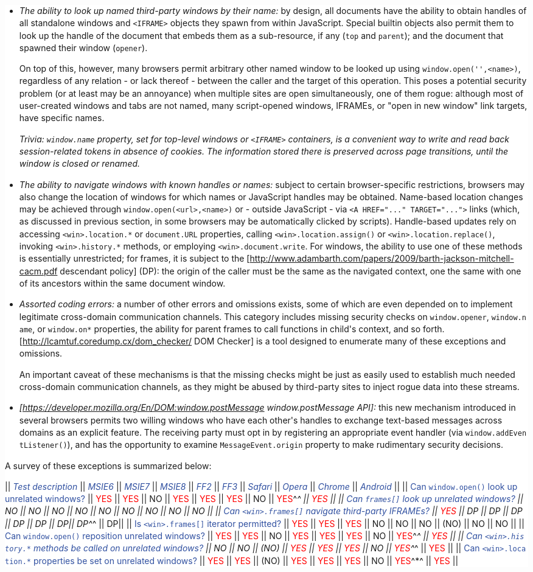   * *The ability to look up named third-party windows by their name:* by design, all documents have the ability to obtain handles of all standalone windows and `<IFRAME>` objects they spawn from within Java<b></b>Script. Special builtin objects also permit them to look up the handle of the document that embeds them as a sub-resource, if any (`top` and `parent`); and the document that spawned their window (`opener`).<p />On top of this, however, many browsers permit arbitrary other named window to be looked up using `window.open('',<name>)`, regardless of any relation - or lack thereof - between the caller and the target of this operation. This poses a potential security problem (or at least may be an annoyance) when multiple sites are open simultaneously, one of them rogue: although most of user-created windows and tabs are not named, many script-opened windows, IFRAMEs, or "open in new window" link targets, have specific names.<p />_Trivia: `window.name` property, set for top-level windows or `<IFRAME>` containers, is a convenient way to write and read back session-related tokens in absence of cookies. The information stored there is preserved across page transitions, until the window is closed or renamed._

  * *The ability to navigate windows with known handles or names:* subject to certain browser-specific restrictions, browsers may also change the location of windows for which names or Java<b></b>Script handles may be obtained. Name-based location changes may be achieved through `window.open(<url>,<name>)` or - outside Java<b></b>Script - via `<A HREF="..." TARGET="...">` links (which, as discussed in previous section, in some browsers may be automatically clicked by scripts). Handle-based updates rely on accessing `<win>.location.*` or `document.URL` properties, calling `<win>.location.assign()` or `<win>.location.replace()`, invoking `<win>.history.*` methods, or employing `<win>.document.write`. For windows, the ability to use one of these methods is essentially unrestricted; for frames, it is subject to the [http://www.adambarth.com/papers/2009/barth-jackson-mitchell-cacm.pdf descendant policy] (DP): the origin of the caller must be the same as the navigated context, one the same with one of its ancestors within the same document window.

  * *Assorted coding errors:* a number of other errors and omissions exists, some of which are even depended on to implement legitimate cross-domain communication channels. This category includes missing security checks on `window.opener`, `window.name`, or `window.on*` properties, the ability for parent frames to call functions in child's context, and so forth. [http://lcamtuf.coredump.cx/dom_checker/ DOM Checker] is a tool designed to enumerate many of these exceptions and omissions.<p />An important caveat of these mechanisms is that the missing checks might be just as easily used to establish much needed cross-domain communication channels, as they might be abused by third-party sites to inject rogue data into these streams.

  * *[https://developer.mozilla.org/En/DOM:window.postMessage window.postMessage API]:* this new mechanism introduced in several browsers permits two willing windows who have each other's handles to exchange text-based messages across domains as an explicit feature. The receiving party must opt in by registering an appropriate event handler (via `window.addEventListener()`), and has the opportunity to examine `MessageEvent.origin` property to make rudimentary security decisions.

A survey of these exceptions is summarized below:

|| <font color="#3050a0">*Test description*</font> || <font color="#3050a0">*MSIE6*</font> || <font color="#3050a0">*MSIE7*</font> || <font color="#3050a0">*MSIE8*</font> || <font color="#3050a0">*FF2*</font> || <font color="#3050a0">*FF3*</font> || <font color="#3050a0">*Safari*</font> || <font color="#3050a0">*Opera*</font> || <font color="#3050a0">*Chrome*</font> || <font color="#3050a0">*Android*</font> ||
|| <font color="#3050a0">Can `window.open()` look up unrelated windows?</font> || <font color="#ff0000">YES</font> || <font color="#ff0000">YES</font> || NO || <font color="#ff0000">YES</font> || <font color="#ff0000">YES</font> || <font color="#ff0000">YES</font> || NO || <font color="#ff0000">YES</font>^*^ || <font color="#ff0000">YES</font> ||
|| <font color="#3050a0">Can `frames[]` look up unrelated windows?</font> || NO || NO || NO || NO || NO || NO || NO || NO || NO ||
|| <font color="#3050a0">Can `<win>.frames[]` navigate third-party IFRAMEs?</font> || <font color="#ff0000">YES</font> || DP || DP || DP || DP || DP || DP|| DP^*^ || DP||
|| <font color="#3050a0">Is `<win>.frames[]` iterator permitted?</font> ||  <font color="#ff0000">YES</font> || <font color="#ff0000">YES</font> || <font color="#ff0000">YES</font> || NO || NO || NO || (NO) || NO || NO ||
|| <font color="#3050a0">Can `window.open()` reposition unrelated windows?</font> ||  <font color="#ff0000">YES</font> || <font color="#ff0000">YES</font> || NO || <font color="#ff0000">YES</font> || <font color="#ff0000">YES</font> || <font color="#ff0000">YES</font> || NO || <font color="#ff0000">YES</font>^*^ || <font color="#ff0000">YES</font> ||
|| <font color="#3050a0">Can `<win>.history.*` methods be called on unrelated windows?</font> || NO || NO || (NO) || <font color="#ff0000">YES</font> || <font color="#ff0000">YES</font> || <font color="#ff0000">YES</font> || NO || <font color="#ff0000">YES</font>^*^ || <font color="#ff0000">YES</font> ||
|| <font color="#3050a0">Can `<win>.location.*` properties be set on unrelated windows?</font> || <font color="#ff0000">YES</font> || <font color="#ff0000">YES</font> || (NO) || <font color="#ff0000">YES</font> || <font color="#ff0000">YES</font> || <font color="#ff0000">YES</font> || NO || <font color="#ff0000">YES</font>^*^ || <font color="#ff0000">YES</font> ||